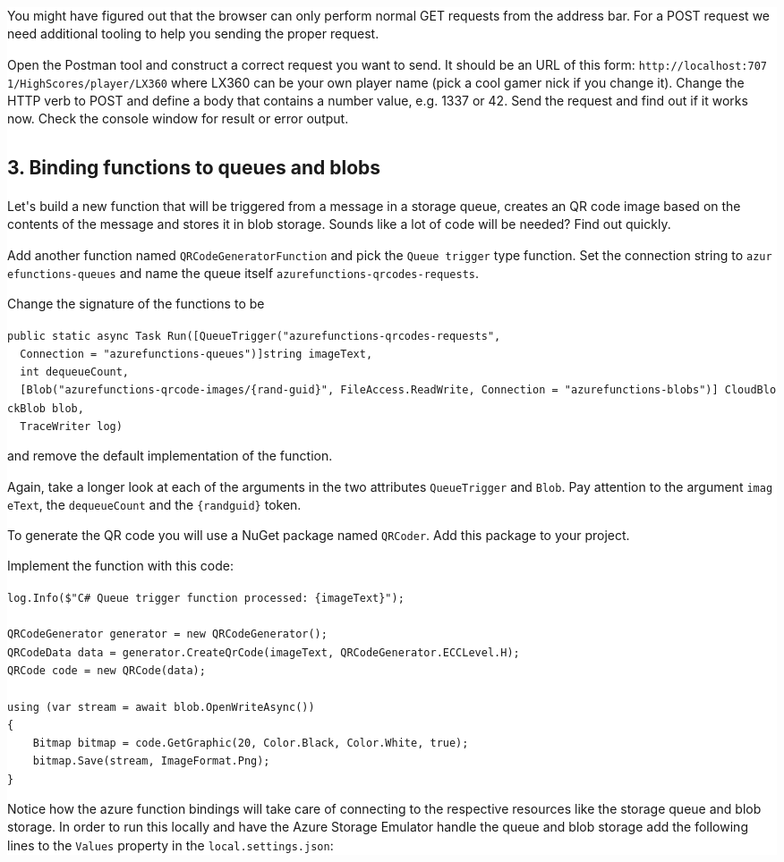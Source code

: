 You might have figured out that the browser can only perform normal GET requests from the address bar. For a POST request we need additional tooling to help you sending the proper request.

Open the Postman tool and construct a correct request you want to send. It should be an URL of this form: ```http://localhost:7071/HighScores/player/LX360``` where LX360 can be your own player name (pick a cool gamer nick if you change it). Change the HTTP verb to POST and define a body that contains a number value, e.g. 1337 or 42.
Send the request and find out if it works now. Check the console window for result or error output.

## <a name="3"></a>3. Binding functions to queues and blobs

Let's build a new function that will be triggered from a message in a storage queue, creates an QR code image based on the contents of the message and stores it in blob storage. Sounds like a lot of code will be needed? Find out quickly.

Add another function named ```QRCodeGeneratorFunction``` and pick the ```Queue trigger``` type function. Set the connection string to ```azurefunctions-queues``` and name the queue itself ```azurefunctions-qrcodes-requests```. 

Change the signature of the functions to be 
```
public static async Task Run([QueueTrigger("azurefunctions-qrcodes-requests", 
  Connection = "azurefunctions-queues")]string imageText,
  int dequeueCount,
  [Blob("azurefunctions-qrcode-images/{rand-guid}", FileAccess.ReadWrite, Connection = "azurefunctions-blobs")] CloudBlockBlob blob,
  TraceWriter log)
```
and remove the default implementation of the function.

Again, take a longer look at each of the arguments in the two attributes ```QueueTrigger``` and ```Blob```. Pay attention to the argument ```imageText```, the ```dequeueCount``` and the ```{randguid}``` token.

To generate the QR code you will use a NuGet package named ```QRCoder```. Add this package to your project.

Implement the function with this code:
```
log.Info($"C# Queue trigger function processed: {imageText}");

QRCodeGenerator generator = new QRCodeGenerator();
QRCodeData data = generator.CreateQrCode(imageText, QRCodeGenerator.ECCLevel.H);
QRCode code = new QRCode(data);

using (var stream = await blob.OpenWriteAsync())
{
    Bitmap bitmap = code.GetGraphic(20, Color.Black, Color.White, true);
    bitmap.Save(stream, ImageFormat.Png);
}

```
Notice how the azure function bindings will take care of connecting to the respective resources like the storage queue and blob storage. In order to run this locally and have the Azure Storage Emulator handle the queue and blob storage add the following lines to the `Values` property in the `local.settings.json`:
